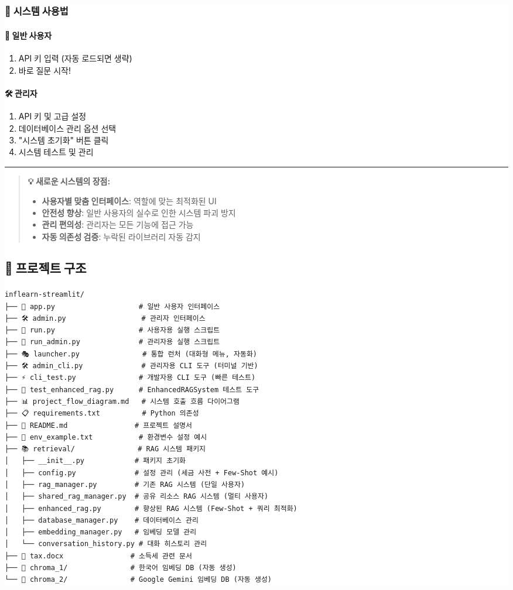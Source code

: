 
### 🚀 **시스템 사용법**

#### 👤 **일반 사용자**

1. API 키 입력 (자동 로드되면 생략)
2. 바로 질문 시작!

#### 🛠️ **관리자**

1. API 키 및 고급 설정
2. 데이터베이스 관리 옵션 선택
3. "시스템 초기화" 버튼 클릭
4. 시스템 테스트 및 관리

---

> **💡 새로운 시스템의 장점:**
>
> - **사용자별 맞춤 인터페이스**: 역할에 맞는 최적화된 UI
> - **안전성 향상**: 일반 사용자의 실수로 인한 시스템 파괴 방지
> - **관리 편의성**: 관리자는 모든 기능에 접근 가능
> - **자동 의존성 검증**: 누락된 라이브러리 자동 감지

## 📁 프로젝트 구조

```
inflearn-streamlit/
├── 👤 app.py                    # 일반 사용자 인터페이스
├── 🛠️ admin.py                  # 관리자 인터페이스
├── 🚀 run.py                    # 사용자용 실행 스크립트
├── 🔧 run_admin.py              # 관리자용 실행 스크립트
├── 🎭 launcher.py               # 통합 런처 (대화형 메뉴, 자동화)
├── 🛠️ admin_cli.py              # 관리자용 CLI 도구 (터미널 기반)
├── ⚡ cli_test.py               # 개발자용 CLI 도구 (빠른 테스트)
├── 🧪 test_enhanced_rag.py      # EnhancedRAGSystem 테스트 도구
├── 📊 project_flow_diagram.md   # 시스템 호출 흐름 다이어그램
├── 📋 requirements.txt          # Python 의존성
├── 📖 README.md                # 프로젝트 설명서
├── 🔐 env_example.txt           # 환경변수 설정 예시
├── 📚 retrieval/               # RAG 시스템 패키지
│   ├── __init__.py            # 패키지 초기화
│   ├── config.py              # 설정 관리 (세금 사전 + Few-Shot 예시)
│   ├── rag_manager.py         # 기존 RAG 시스템 (단일 사용자)
│   ├── shared_rag_manager.py  # 공유 리소스 RAG 시스템 (멀티 사용자)
│   ├── enhanced_rag.py        # 향상된 RAG 시스템 (Few-Shot + 쿼리 최적화)
│   ├── database_manager.py    # 데이터베이스 관리
│   ├── embedding_manager.py   # 임베딩 모델 관리
│   └── conversation_history.py # 대화 히스토리 관리
├── 📄 tax.docx                # 소득세 관련 문서
├── 💾 chroma_1/               # 한국어 임베딩 DB (자동 생성)
└── 💾 chroma_2/               # Google Gemini 임베딩 DB (자동 생성)
```
